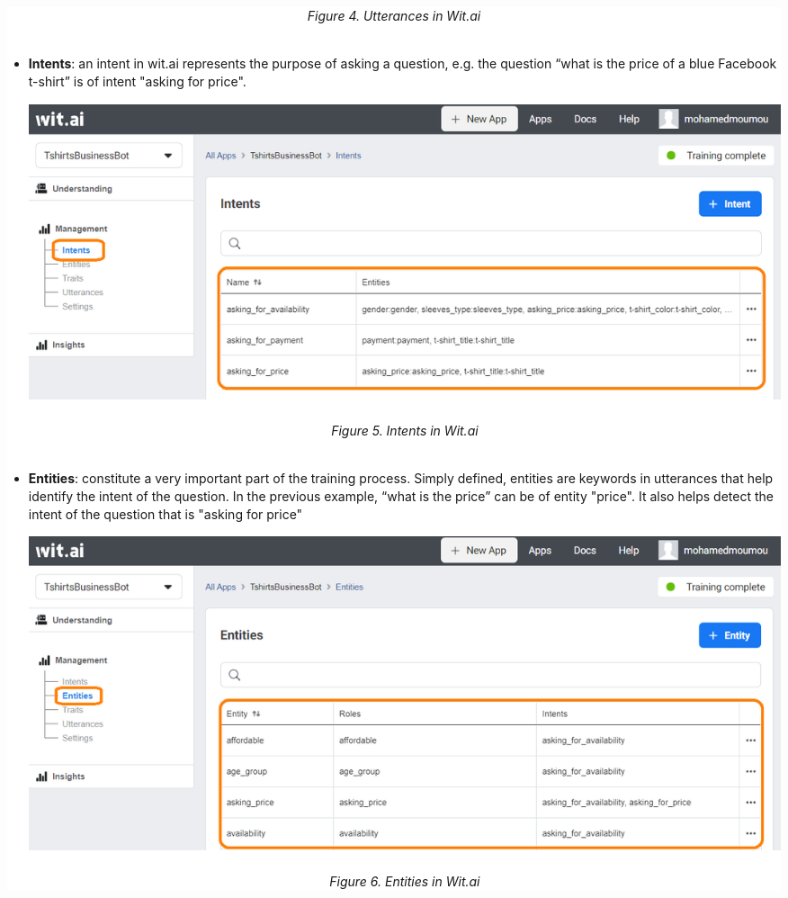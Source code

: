   <h6 align="center">Figure 4. Utterances in Wit.ai</h6>

- **Intents**: an intent in wit.ai represents the purpose of asking a question, e.g. the question “what is the price of a blue Facebook t-shirt” is of intent "asking for price". 

  ![alt text](images/intents.png)

  <h6 align="center">Figure 5. Intents in Wit.ai</h6>

- **Entities**: constitute a very important part of the training process. Simply defined, entities are keywords in utterances that help identify the intent of the question. In the previous example, “what is the price” can be of entity "price". It also helps detect the intent of the question that is "asking for price"

  ![alt text](images/entities.png)
  
  <h6 align="center">Figure 6. Entities in Wit.ai</h6>
